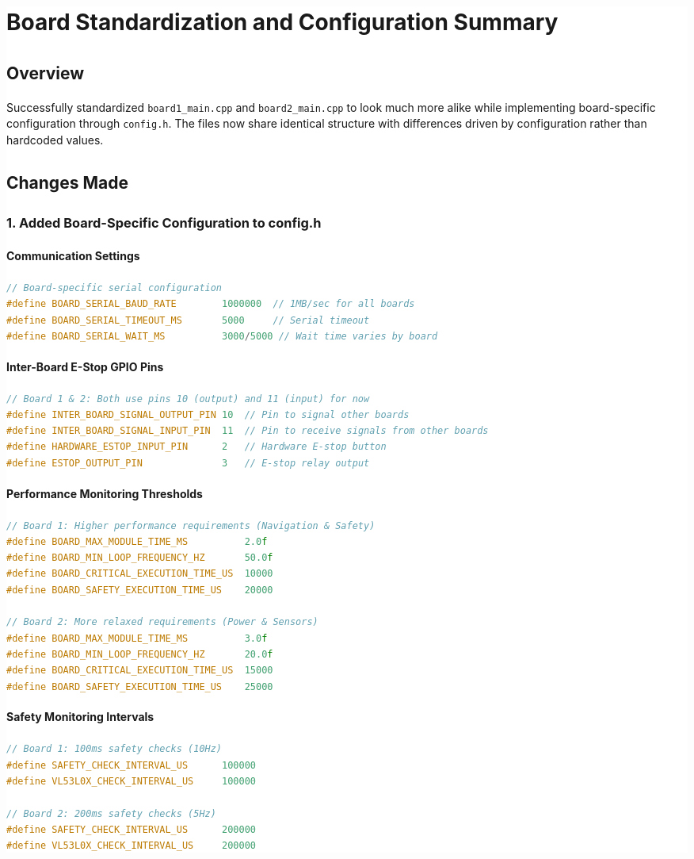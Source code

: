 # Board Standardization and Configuration Summary

## Overview
Successfully standardized `board1_main.cpp` and `board2_main.cpp` to look much more alike while implementing board-specific configuration through `config.h`. The files now share identical structure with differences driven by configuration rather than hardcoded values.

## Changes Made

### 1. Added Board-Specific Configuration to config.h

#### Communication Settings
```cpp
// Board-specific serial configuration
#define BOARD_SERIAL_BAUD_RATE        1000000  // 1MB/sec for all boards
#define BOARD_SERIAL_TIMEOUT_MS       5000     // Serial timeout
#define BOARD_SERIAL_WAIT_MS          3000/5000 // Wait time varies by board
```

#### Inter-Board E-Stop GPIO Pins
```cpp
// Board 1 & 2: Both use pins 10 (output) and 11 (input) for now
#define INTER_BOARD_SIGNAL_OUTPUT_PIN 10  // Pin to signal other boards
#define INTER_BOARD_SIGNAL_INPUT_PIN  11  // Pin to receive signals from other boards
#define HARDWARE_ESTOP_INPUT_PIN      2   // Hardware E-stop button
#define ESTOP_OUTPUT_PIN              3   // E-stop relay output
```

#### Performance Monitoring Thresholds
```cpp
// Board 1: Higher performance requirements (Navigation & Safety)
#define BOARD_MAX_MODULE_TIME_MS          2.0f
#define BOARD_MIN_LOOP_FREQUENCY_HZ       50.0f
#define BOARD_CRITICAL_EXECUTION_TIME_US  10000
#define BOARD_SAFETY_EXECUTION_TIME_US    20000

// Board 2: More relaxed requirements (Power & Sensors)
#define BOARD_MAX_MODULE_TIME_MS          3.0f
#define BOARD_MIN_LOOP_FREQUENCY_HZ       20.0f  
#define BOARD_CRITICAL_EXECUTION_TIME_US  15000
#define BOARD_SAFETY_EXECUTION_TIME_US    25000
```

#### Safety Monitoring Intervals
```cpp
// Board 1: 100ms safety checks (10Hz)
#define SAFETY_CHECK_INTERVAL_US      100000
#define VL53L0X_CHECK_INTERVAL_US     100000

// Board 2: 200ms safety checks (5Hz) 
#define SAFETY_CHECK_INTERVAL_US      200000
#define VL53L0X_CHECK_INTERVAL_US     200000
```
